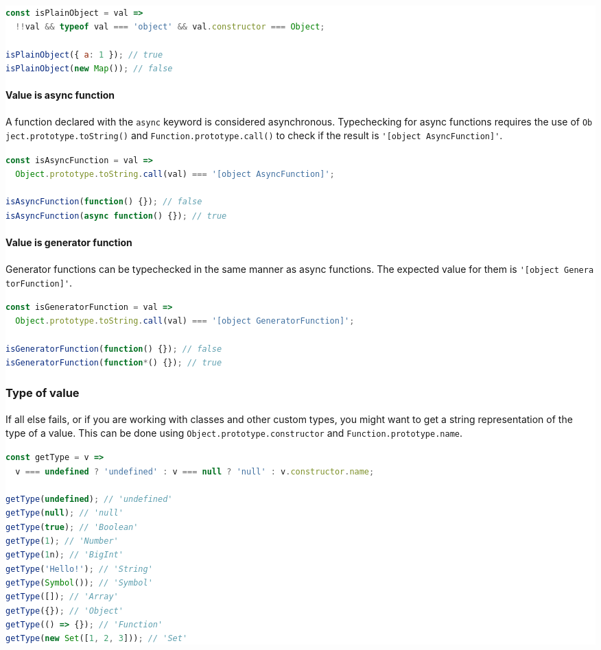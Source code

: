 ```js
const isPlainObject = val =>
  !!val && typeof val === 'object' && val.constructor === Object;

isPlainObject({ a: 1 }); // true
isPlainObject(new Map()); // false
```

#### Value is async function

A function declared with the `async` keyword is considered asynchronous. Typechecking for async functions requires the use of `Object.prototype.toString()` and `Function.prototype.call()` to check if the result is `'[object AsyncFunction]'`.

```js
const isAsyncFunction = val =>
  Object.prototype.toString.call(val) === '[object AsyncFunction]';

isAsyncFunction(function() {}); // false
isAsyncFunction(async function() {}); // true
```

#### Value is generator function

Generator functions can be typechecked in the same manner as async functions. The expected value for them is `'[object GeneratorFunction]'`.

```js
const isGeneratorFunction = val =>
  Object.prototype.toString.call(val) === '[object GeneratorFunction]';

isGeneratorFunction(function() {}); // false
isGeneratorFunction(function*() {}); // true
```

### Type of value

If all else fails, or if you are working with classes and other custom types, you might want to get a string representation of the type of a value. This can be done using `Object.prototype.constructor` and `Function.prototype.name`.

```js
const getType = v =>
  v === undefined ? 'undefined' : v === null ? 'null' : v.constructor.name;

getType(undefined); // 'undefined'
getType(null); // 'null'
getType(true); // 'Boolean'
getType(1); // 'Number'
getType(1n); // 'BigInt'
getType('Hello!'); // 'String'
getType(Symbol()); // 'Symbol'
getType([]); // 'Array'
getType({}); // 'Object'
getType(() => {}); // 'Function'
getType(new Set([1, 2, 3])); // 'Set'
```
